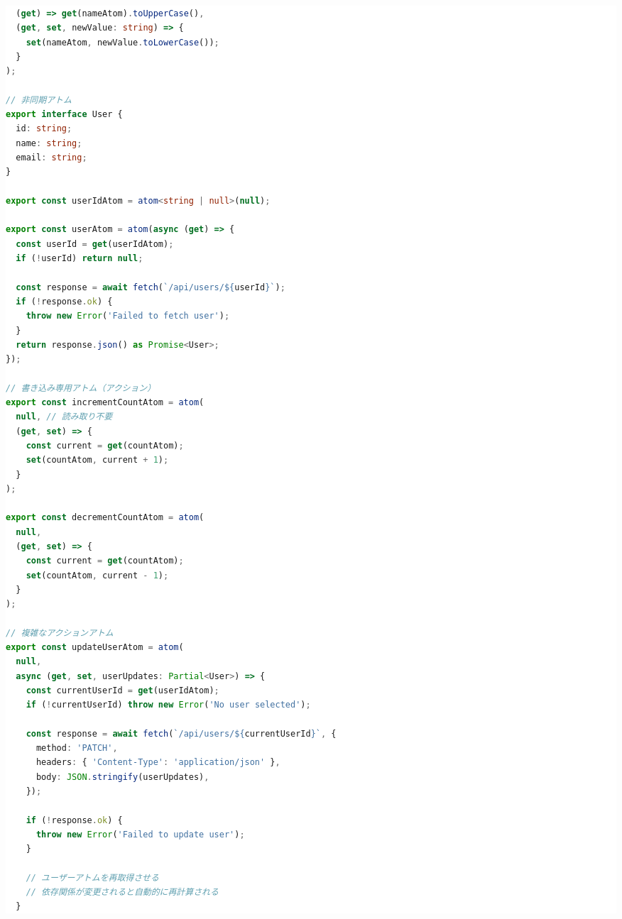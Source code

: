 ```typescript
  (get) => get(nameAtom).toUpperCase(),
  (get, set, newValue: string) => {
    set(nameAtom, newValue.toLowerCase());
  }
);

// 非同期アトム
export interface User {
  id: string;
  name: string;
  email: string;
}

export const userIdAtom = atom<string | null>(null);

export const userAtom = atom(async (get) => {
  const userId = get(userIdAtom);
  if (!userId) return null;
  
  const response = await fetch(`/api/users/${userId}`);
  if (!response.ok) {
    throw new Error('Failed to fetch user');
  }
  return response.json() as Promise<User>;
});

// 書き込み専用アトム（アクション）
export const incrementCountAtom = atom(
  null, // 読み取り不要
  (get, set) => {
    const current = get(countAtom);
    set(countAtom, current + 1);
  }
);

export const decrementCountAtom = atom(
  null,
  (get, set) => {
    const current = get(countAtom);
    set(countAtom, current - 1);
  }
);

// 複雑なアクションアトム
export const updateUserAtom = atom(
  null,
  async (get, set, userUpdates: Partial<User>) => {
    const currentUserId = get(userIdAtom);
    if (!currentUserId) throw new Error('No user selected');
    
    const response = await fetch(`/api/users/${currentUserId}`, {
      method: 'PATCH',
      headers: { 'Content-Type': 'application/json' },
      body: JSON.stringify(userUpdates),
    });
    
    if (!response.ok) {
      throw new Error('Failed to update user');
    }
    
    // ユーザーアトムを再取得させる
    // 依存関係が変更されると自動的に再計算される
  }
```